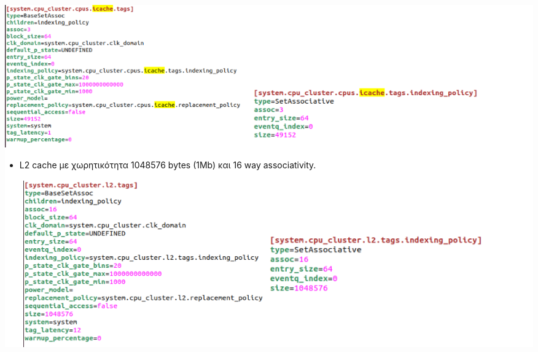   <img src="Readmephotos/Aspose.Words.cc4f76e7-de84-40a0-87ea-50bebe611d7a.010.png" alt="Εικόνα 1" width="400">
  <img src="Readmephotos/Aspose.Words.cc4f76e7-de84-40a0-87ea-50bebe611d7a.011.png" alt="Εικόνα 2" width="400">
</div>

- L2 cache με χωρητικότητα 1048576 bytes (1Μb) και 16 way associativity.
<div style="display: flex; justify-content: center; align-items: center;">
<img src="Readmephotos/Aspose.Words.cc4f76e7-de84-40a0-87ea-50bebe611d7a.013.png" alt="Εικόνα 1" width="400">  <img src="Readmephotos/Aspose.Words.cc4f76e7-de84-40a0-87ea-50bebe611d7a.012.png" alt="Εικόνα 2" width="400"> 
</div>

